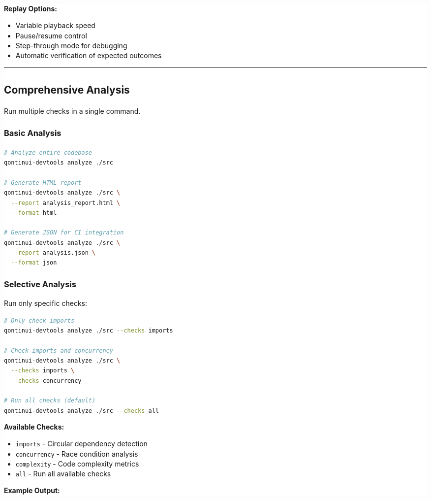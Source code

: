 **Replay Options:**
- Variable playback speed
- Pause/resume control
- Step-through mode for debugging
- Automatic verification of expected outcomes

---

## Comprehensive Analysis

Run multiple checks in a single command.

### Basic Analysis

```bash
# Analyze entire codebase
qontinui-devtools analyze ./src

# Generate HTML report
qontinui-devtools analyze ./src \
  --report analysis_report.html \
  --format html

# Generate JSON for CI integration
qontinui-devtools analyze ./src \
  --report analysis.json \
  --format json
```

### Selective Analysis

Run only specific checks:

```bash
# Only check imports
qontinui-devtools analyze ./src --checks imports

# Check imports and concurrency
qontinui-devtools analyze ./src \
  --checks imports \
  --checks concurrency

# Run all checks (default)
qontinui-devtools analyze ./src --checks all
```

**Available Checks:**
- `imports` - Circular dependency detection
- `concurrency` - Race condition analysis
- `complexity` - Code complexity metrics
- `all` - Run all available checks

**Example Output:**
